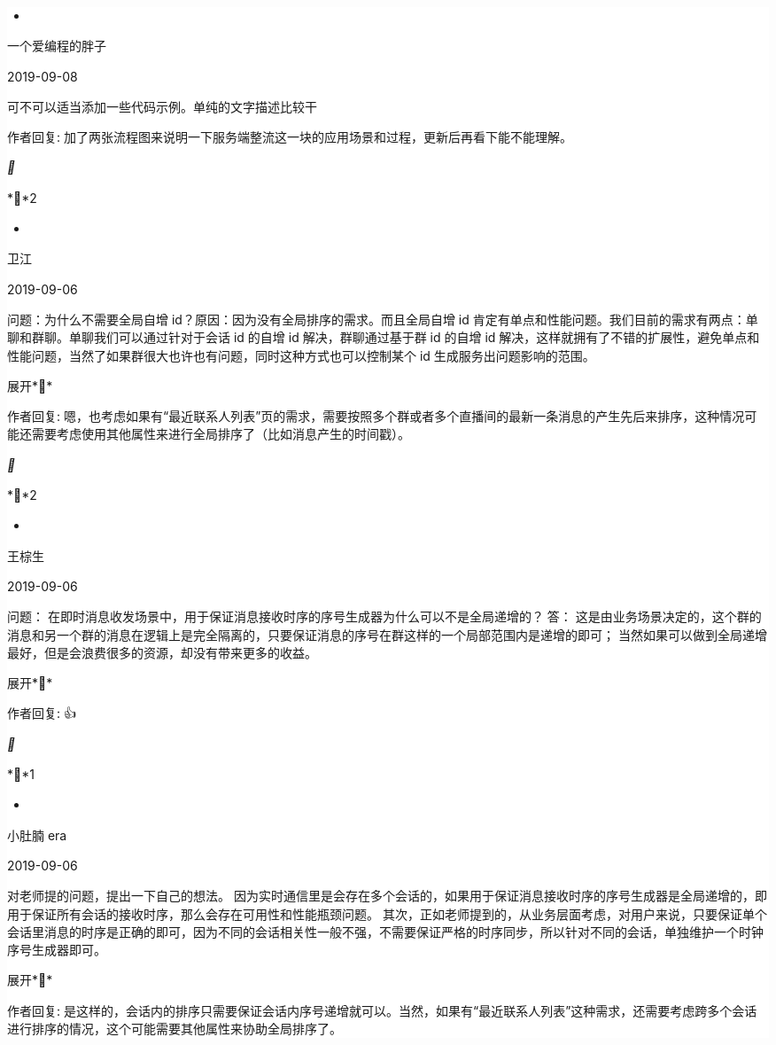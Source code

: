 - 

  一个爱编程的胖子

  2019-09-08

  可不可以适当添加一些代码示例。单纯的文字描述比较干

  作者回复: 加了两张流程图来说明一下服务端整流这一块的应用场景和过程，更新后再看下能不能理解。

  **

  **2

- 

  卫江

  2019-09-06

  问题：为什么不需要全局自增 id？原因：因为没有全局排序的需求。而且全局自增 id 肯定有单点和性能问题。我们目前的需求有两点：单聊和群聊。单聊我们可以通过针对于会话 id 的自增 id 解决，群聊通过基于群 id 的自增 id 解决，这样就拥有了不错的扩展性，避免单点和性能问题，当然了如果群很大也许也有问题，同时这种方式也可以控制某个 id 生成服务出问题影响的范围。

  展开**

  作者回复: 嗯，也考虑如果有“最近联系人列表”页的需求，需要按照多个群或者多个直播间的最新一条消息的产生先后来排序，这种情况可能还需要考虑使用其他属性来进行全局排序了（比如消息产生的时间戳）。

  **

  **2

- 

  王棕生

  2019-09-06

  问题： 在即时消息收发场景中，用于保证消息接收时序的序号生成器为什么可以不是全局递增的？
  答： 这是由业务场景决定的，这个群的消息和另一个群的消息在逻辑上是完全隔离的，只要保证消息的序号在群这样的一个局部范围内是递增的即可； 当然如果可以做到全局递增最好，但是会浪费很多的资源，却没有带来更多的收益。

  

  展开**

  作者回复: 👍

  **

  **1

- 

  小肚腩 era

  2019-09-06

  对老师提的问题，提出一下自己的想法。
  因为实时通信里是会存在多个会话的，如果用于保证消息接收时序的序号生成器是全局递增的，即用于保证所有会话的接收时序，那么会存在可用性和性能瓶颈问题。
  其次，正如老师提到的，从业务层面考虑，对用户来说，只要保证单个会话里消息的时序是正确的即可，因为不同的会话相关性一般不强，不需要保证严格的时序同步，所以针对不同的会话，单独维护一个时钟序号生成器即可。

  展开**

  作者回复: 是这样的，会话内的排序只需要保证会话内序号递增就可以。当然，如果有“最近联系人列表”这种需求，还需要考虑跨多个会话进行排序的情况，这个可能需要其他属性来协助全局排序了。
